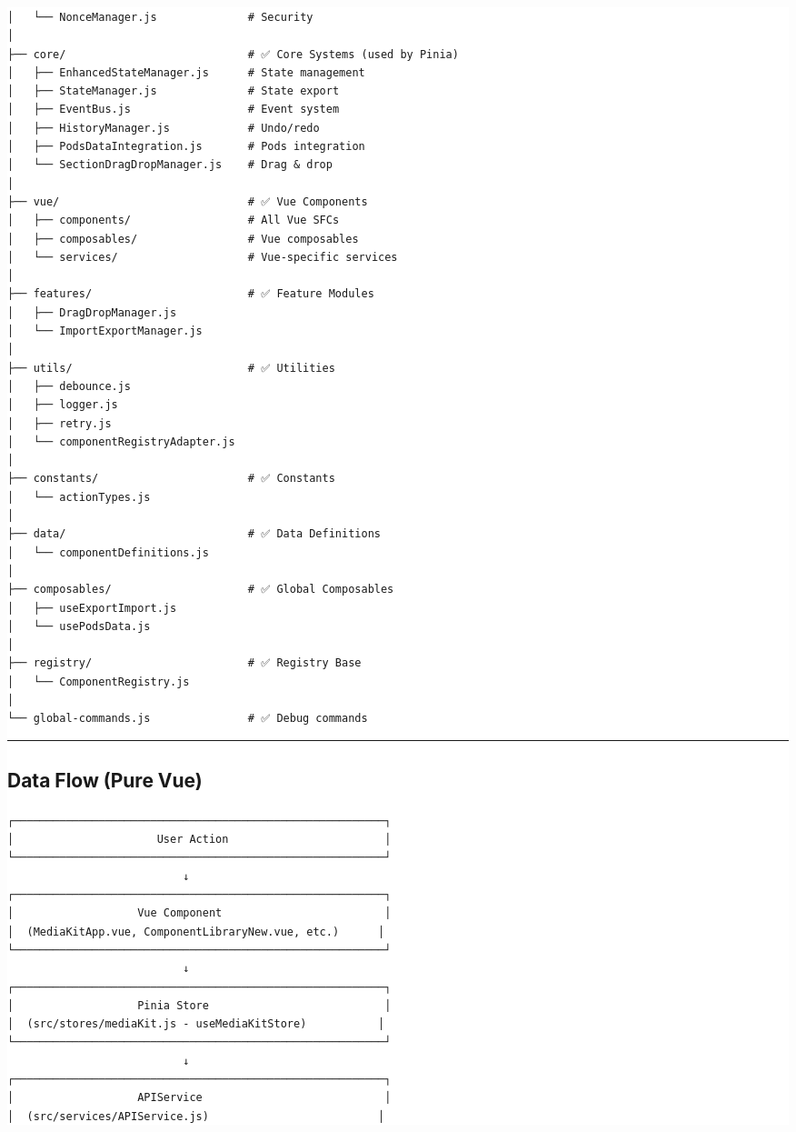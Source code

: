 ```
│   └── NonceManager.js              # Security
│
├── core/                            # ✅ Core Systems (used by Pinia)
│   ├── EnhancedStateManager.js      # State management
│   ├── StateManager.js              # State export
│   ├── EventBus.js                  # Event system
│   ├── HistoryManager.js            # Undo/redo
│   ├── PodsDataIntegration.js       # Pods integration
│   └── SectionDragDropManager.js    # Drag & drop
│
├── vue/                             # ✅ Vue Components
│   ├── components/                  # All Vue SFCs
│   ├── composables/                 # Vue composables
│   └── services/                    # Vue-specific services
│
├── features/                        # ✅ Feature Modules
│   ├── DragDropManager.js
│   └── ImportExportManager.js
│
├── utils/                           # ✅ Utilities
│   ├── debounce.js
│   ├── logger.js
│   ├── retry.js
│   └── componentRegistryAdapter.js
│
├── constants/                       # ✅ Constants
│   └── actionTypes.js
│
├── data/                            # ✅ Data Definitions
│   └── componentDefinitions.js
│
├── composables/                     # ✅ Global Composables
│   ├── useExportImport.js
│   └── usePodsData.js
│
├── registry/                        # ✅ Registry Base
│   └── ComponentRegistry.js
│
└── global-commands.js               # ✅ Debug commands
```

---

## Data Flow (Pure Vue)

```
┌─────────────────────────────────────────────────────────┐
│                      User Action                        │
└─────────────────────────────────────────────────────────┘
                           ↓
┌─────────────────────────────────────────────────────────┐
│                   Vue Component                         │
│  (MediaKitApp.vue, ComponentLibraryNew.vue, etc.)      │
└─────────────────────────────────────────────────────────┘
                           ↓
┌─────────────────────────────────────────────────────────┐
│                   Pinia Store                           │
│  (src/stores/mediaKit.js - useMediaKitStore)           │
└─────────────────────────────────────────────────────────┘
                           ↓
┌─────────────────────────────────────────────────────────┐
│                   APIService                            │
│  (src/services/APIService.js)                          │
```
